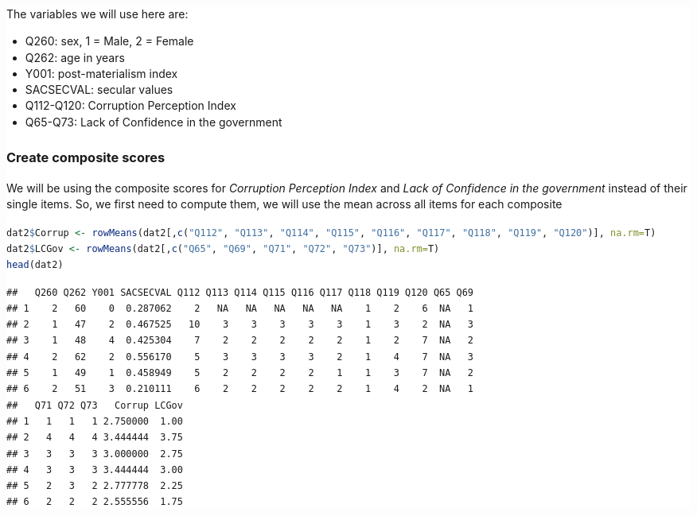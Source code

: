 The variables we will use here are:

-   Q260: sex, 1 = Male, 2 = Female
-   Q262: age in years
-   Y001: post-materialism index
-   SACSECVAL: secular values
-   Q112-Q120: Corruption Perception Index
-   Q65-Q73: Lack of Confidence in the government

### Create composite scores

We will be using the composite scores for *Corruption Perception Index*
and *Lack of Confidence in the government* instead of their single
items. So, we first need to compute them, we will use the mean across
all items for each composite

``` r
dat2$Corrup <- rowMeans(dat2[,c("Q112", "Q113", "Q114", "Q115", "Q116", "Q117", "Q118", "Q119", "Q120")], na.rm=T)
dat2$LCGov <- rowMeans(dat2[,c("Q65", "Q69", "Q71", "Q72", "Q73")], na.rm=T)
head(dat2)
```

    ##   Q260 Q262 Y001 SACSECVAL Q112 Q113 Q114 Q115 Q116 Q117 Q118 Q119 Q120 Q65 Q69
    ## 1    2   60    0  0.287062    2   NA   NA   NA   NA   NA    1    2    6  NA   1
    ## 2    1   47    2  0.467525   10    3    3    3    3    3    1    3    2  NA   3
    ## 3    1   48    4  0.425304    7    2    2    2    2    2    1    2    7  NA   2
    ## 4    2   62    2  0.556170    5    3    3    3    3    2    1    4    7  NA   3
    ## 5    1   49    1  0.458949    5    2    2    2    2    1    1    3    7  NA   2
    ## 6    2   51    3  0.210111    6    2    2    2    2    2    1    4    2  NA   1
    ##   Q71 Q72 Q73   Corrup LCGov
    ## 1   1   1   1 2.750000  1.00
    ## 2   4   4   4 3.444444  3.75
    ## 3   3   3   3 3.000000  2.75
    ## 4   3   3   3 3.444444  3.00
    ## 5   2   3   2 2.777778  2.25
    ## 6   2   2   2 2.555556  1.75
